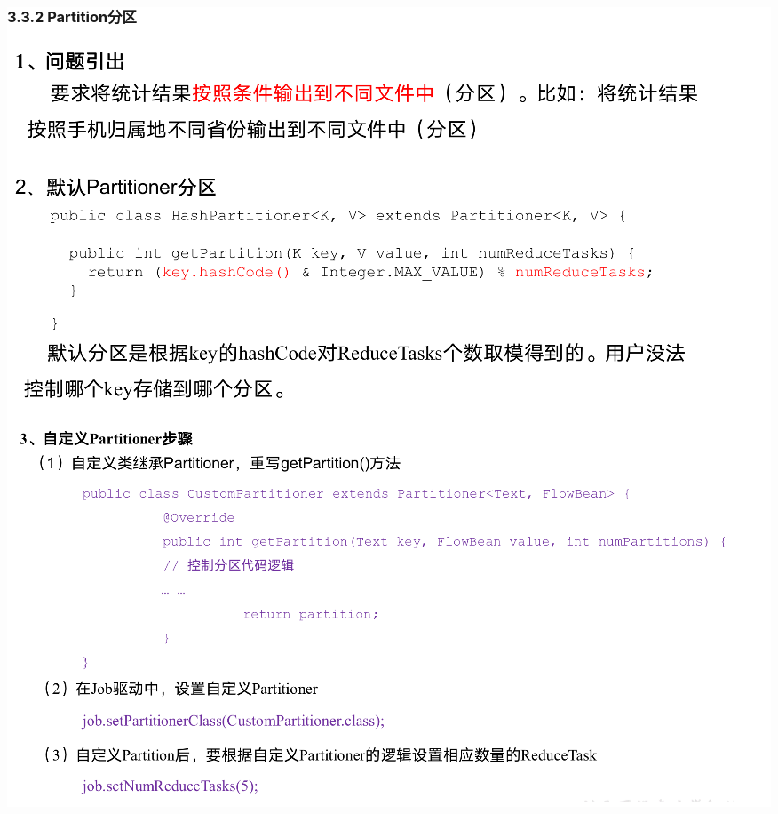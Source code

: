 ### 3.3.2 Partition分区

![image-20210114192843905](./images/124.png)

![image-20210114192934587](./images/125.png)
